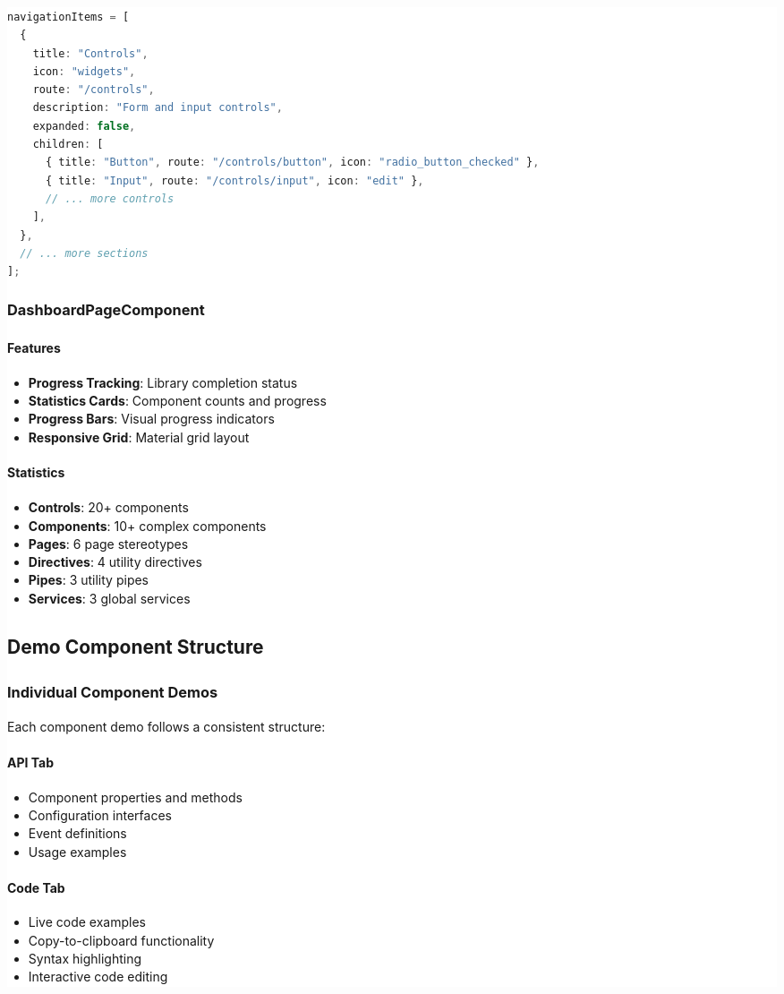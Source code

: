 ```typescript
navigationItems = [
  {
    title: "Controls",
    icon: "widgets",
    route: "/controls",
    description: "Form and input controls",
    expanded: false,
    children: [
      { title: "Button", route: "/controls/button", icon: "radio_button_checked" },
      { title: "Input", route: "/controls/input", icon: "edit" },
      // ... more controls
    ],
  },
  // ... more sections
];
```

### DashboardPageComponent

#### Features

- **Progress Tracking**: Library completion status
- **Statistics Cards**: Component counts and progress
- **Progress Bars**: Visual progress indicators
- **Responsive Grid**: Material grid layout

#### Statistics

- **Controls**: 20+ components
- **Components**: 10+ complex components
- **Pages**: 6 page stereotypes
- **Directives**: 4 utility directives
- **Pipes**: 3 utility pipes
- **Services**: 3 global services

## Demo Component Structure

### Individual Component Demos

Each component demo follows a consistent structure:

#### API Tab

- Component properties and methods
- Configuration interfaces
- Event definitions
- Usage examples

#### Code Tab

- Live code examples
- Copy-to-clipboard functionality
- Syntax highlighting
- Interactive code editing
